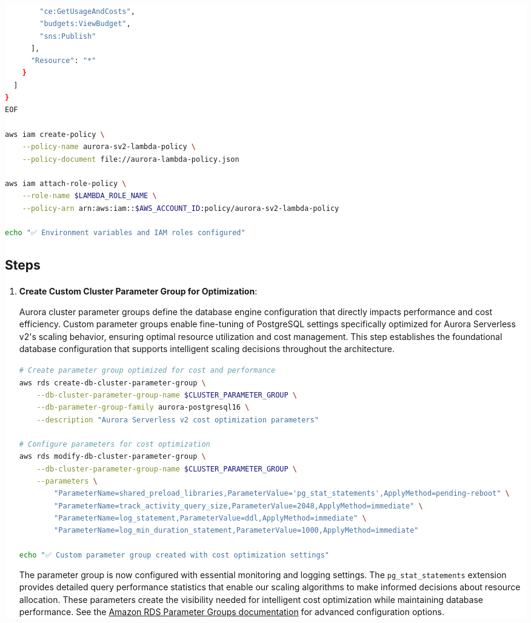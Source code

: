 ```bash
        "ce:GetUsageAndCosts",
        "budgets:ViewBudget",
        "sns:Publish"
      ],
      "Resource": "*"
    }
  ]
}
EOF

aws iam create-policy \
    --policy-name aurora-sv2-lambda-policy \
    --policy-document file://aurora-lambda-policy.json

aws iam attach-role-policy \
    --role-name $LAMBDA_ROLE_NAME \
    --policy-arn arn:aws:iam::$AWS_ACCOUNT_ID:policy/aurora-sv2-lambda-policy

echo "✅ Environment variables and IAM roles configured"
```

## Steps

1. **Create Custom Cluster Parameter Group for Optimization**:

   Aurora cluster parameter groups define the database engine configuration that directly impacts performance and cost efficiency. Custom parameter groups enable fine-tuning of PostgreSQL settings specifically optimized for Aurora Serverless v2's scaling behavior, ensuring optimal resource utilization and cost management. This step establishes the foundational database configuration that supports intelligent scaling decisions throughout the architecture.

   ```bash
   # Create parameter group optimized for cost and performance
   aws rds create-db-cluster-parameter-group \
       --db-cluster-parameter-group-name $CLUSTER_PARAMETER_GROUP \
       --db-parameter-group-family aurora-postgresql16 \
       --description "Aurora Serverless v2 cost optimization parameters"
   
   # Configure parameters for cost optimization
   aws rds modify-db-cluster-parameter-group \
       --db-cluster-parameter-group-name $CLUSTER_PARAMETER_GROUP \
       --parameters \
           "ParameterName=shared_preload_libraries,ParameterValue='pg_stat_statements',ApplyMethod=pending-reboot" \
           "ParameterName=track_activity_query_size,ParameterValue=2048,ApplyMethod=immediate" \
           "ParameterName=log_statement,ParameterValue=ddl,ApplyMethod=immediate" \
           "ParameterName=log_min_duration_statement,ParameterValue=1000,ApplyMethod=immediate"
   
   echo "✅ Custom parameter group created with cost optimization settings"
   ```

   The parameter group is now configured with essential monitoring and logging settings. The `pg_stat_statements` extension provides detailed query performance statistics that enable our scaling algorithms to make informed decisions about resource allocation. These parameters create the visibility needed for intelligent cost optimization while maintaining database performance. See the [Amazon RDS Parameter Groups documentation](https://docs.aws.amazon.com/AmazonRDS/latest/UserGuide/USER_WorkingWithParamGroups.html) for advanced configuration options.
